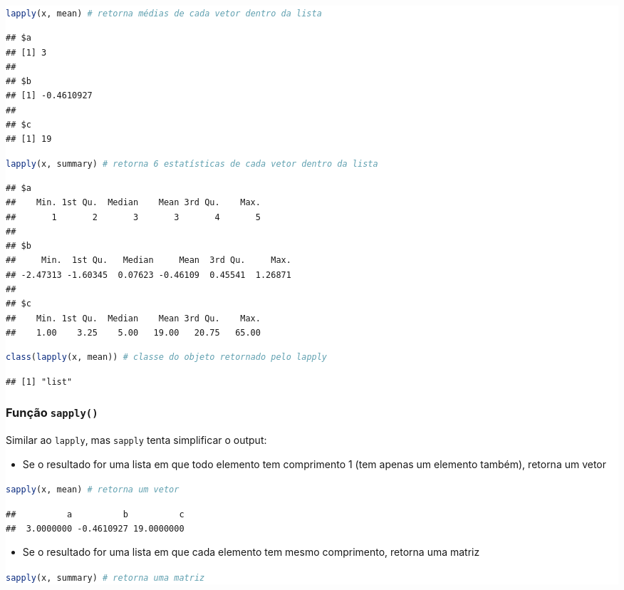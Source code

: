 ```r
lapply(x, mean) # retorna médias de cada vetor dentro da lista
```

```
## $a
## [1] 3
## 
## $b
## [1] -0.4610927
## 
## $c
## [1] 19
```

```r
lapply(x, summary) # retorna 6 estatísticas de cada vetor dentro da lista
```

```
## $a
##    Min. 1st Qu.  Median    Mean 3rd Qu.    Max. 
##       1       2       3       3       4       5 
## 
## $b
##     Min.  1st Qu.   Median     Mean  3rd Qu.     Max. 
## -2.47313 -1.60345  0.07623 -0.46109  0.45541  1.26871 
## 
## $c
##    Min. 1st Qu.  Median    Mean 3rd Qu.    Max. 
##    1.00    3.25    5.00   19.00   20.75   65.00
```

```r
class(lapply(x, mean)) # classe do objeto retornado pelo lapply
```

```
## [1] "list"
```


### Função `sapply()`
Similar ao `lapply`, mas `sapply` tenta simplificar o output:

- Se o resultado for uma lista em que todo elemento tem comprimento 1 (tem apenas um elemento também), retorna um vetor

```r
sapply(x, mean) # retorna um vetor
```

```
##          a          b          c 
##  3.0000000 -0.4610927 19.0000000
```
- Se o resultado for uma lista em que cada elemento tem mesmo comprimento, retorna uma matriz

```r
sapply(x, summary) # retorna uma matriz
```
